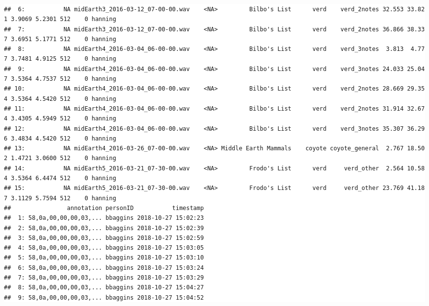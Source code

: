     ##  6:           NA midEarth3_2016-03-12_07-00-00.wav    <NA>         Bilbo's List      verd    verd_2notes 32.553 33.821 3.9069 5.2301 512    0 hanning
    ##  7:           NA midEarth3_2016-03-12_07-00-00.wav    <NA>         Bilbo's List      verd    verd_2notes 36.866 38.337 3.6951 5.1771 512    0 hanning
    ##  8:           NA midEarth4_2016-03-04_06-00-00.wav    <NA>         Bilbo's List      verd    verd_3notes  3.813  4.777 3.7481 4.9125 512    0 hanning
    ##  9:           NA midEarth4_2016-03-04_06-00-00.wav    <NA>         Bilbo's List      verd    verd_3notes 24.033 25.047 3.5364 4.7537 512    0 hanning
    ## 10:           NA midEarth4_2016-03-04_06-00-00.wav    <NA>         Bilbo's List      verd    verd_2notes 28.669 29.354 3.5364 4.5420 512    0 hanning
    ## 11:           NA midEarth4_2016-03-04_06-00-00.wav    <NA>         Bilbo's List      verd    verd_2notes 31.914 32.674 3.4305 4.5949 512    0 hanning
    ## 12:           NA midEarth4_2016-03-04_06-00-00.wav    <NA>         Bilbo's List      verd    verd_3notes 35.307 36.296 3.4834 4.5420 512    0 hanning
    ## 13:           NA midEarth4_2016-03-26_07-00-00.wav    <NA> Middle Earth Mammals    coyote coyote_general  2.767 18.502 1.4721 3.0600 512    0 hanning
    ## 14:           NA midEarth5_2016-03-21_07-30-00.wav    <NA>         Frodo's List      verd     verd_other  2.564 10.584 3.5364 6.4474 512    0 hanning
    ## 15:           NA midEarth5_2016-03-21_07-30-00.wav    <NA>         Frodo's List      verd     verd_other 23.769 41.187 3.1129 5.7594 512    0 hanning
    ##                annotation personID           timestamp
    ##  1: 58,0a,00,00,00,03,... bbaggins 2018-10-27 15:02:23
    ##  2: 58,0a,00,00,00,03,... bbaggins 2018-10-27 15:02:39
    ##  3: 58,0a,00,00,00,03,... bbaggins 2018-10-27 15:02:59
    ##  4: 58,0a,00,00,00,03,... bbaggins 2018-10-27 15:03:05
    ##  5: 58,0a,00,00,00,03,... bbaggins 2018-10-27 15:03:10
    ##  6: 58,0a,00,00,00,03,... bbaggins 2018-10-27 15:03:24
    ##  7: 58,0a,00,00,00,03,... bbaggins 2018-10-27 15:03:29
    ##  8: 58,0a,00,00,00,03,... bbaggins 2018-10-27 15:04:27
    ##  9: 58,0a,00,00,00,03,... bbaggins 2018-10-27 15:04:52